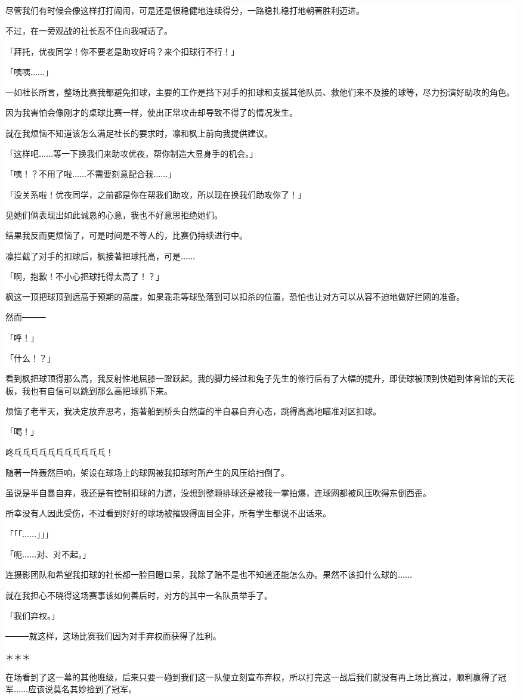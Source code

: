 尽管我们有时候会像这样打打闹闹，可是还是很稳健地连续得分，一路稳扎稳打地朝著胜利迈进。

不过，在一旁观战的社长忍不住向我喊话了。

「拜托，优夜同学！你不要老是助攻好吗？来个扣球行不行！」

「咦咦……」

一如社长所言，整场比赛我都避免扣球，主要的工作是挡下对手的扣球和支援其他队员、救他们来不及接的球等，尽力扮演好助攻的角色。

因为我害怕会像刚才的桌球比赛一样，使出正常攻击却导致不得了的情况发生。

就在我烦恼不知道该怎么满足社长的要求时，凛和枫上前向我提供建议。

「这样吧……等一下换我们来助攻优夜，帮你制造大显身手的机会。」

「咦！？不用了啦……不需要刻意配合我……」

「没关系啦！优夜同学，之前都是你在帮我们助攻，所以现在换我们助攻你了！」

见她们俩表现出如此诚恳的心意，我也不好意思拒绝她们。

结果我反而更烦恼了，可是时间是不等人的，比赛仍持续进行中。

凛拦截了对手的扣球后，枫接著把球托高，可是……

「啊，抱歉！不小心把球托得太高了！？」

枫这一顶把球顶到远高于预期的高度，如果乖乖等球坠落到可以扣杀的位置，恐怕也让对方可以从容不迫地做好拦网的准备。

然而────

「呼！」

「什么！？」

看到枫把球顶得那么高，我反射性地屈膝一蹬跃起。我的脚力经过和兔子先生的修行后有了大幅的提升，即使球被顶到快碰到体育馆的天花板，我也有自信可以跳到那么高把球抓下来。

烦恼了老半天，我决定放弃思考，抱著船到桥头自然直的半自暴自弃心态，跳得高高地瞄准对区扣球。

「喝！」

咚乓乓乓乓乓乓乓乓乓乓乓！

随著一阵轰然巨响，架设在球场上的球网被我扣球时所产生的风压给扫倒了。

虽说是半自暴自弃，我还是有控制扣球的力道，没想到整颗排球还是被我一掌拍爆，连球网都被风压吹得东倒西歪。

所幸没有人因此受伤，不过看到好好的球场被摧毁得面目全非，所有学生都说不出话来。

「「「……」」」

「呃……对、对不起。」

连摄影团队和希望我扣球的社长都一脸目瞪口呆，我除了赔不是也不知道还能怎么办。果然不该扣什么球的……

就在我担心不晓得这场赛事该如何善后时，对方的其中一名队员举手了。

「我们弃权。」

────就这样，这场比赛我们因为对手弃权而获得了胜利。

＊＊＊

在场看到了这一幕的其他班级，后来只要一碰到我们这一队便立刻宣布弃权，所以打完这一战后我们就没有再上场比赛过，顺利赢得了冠军……应该说莫名其妙捡到了冠军。
